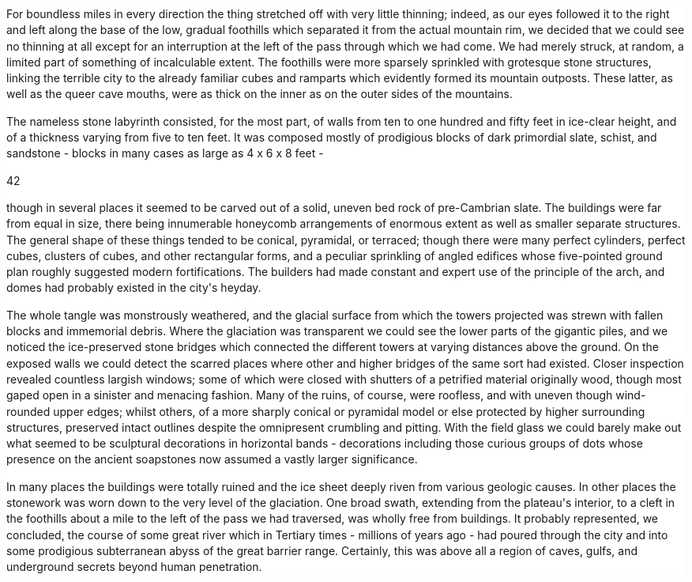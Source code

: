 For boundless miles in every direction the thing stretched off with very little
thinning; indeed, as our eyes followed it to the right and left along the base of the
low, gradual foothills which separated it from the actual mountain rim, we
decided that we could see no thinning at all except for an interruption at the left
of the pass through which we had come. We had merely struck, at random, a
limited part of something of incalculable extent. The foothills were more sparsely
sprinkled with grotesque stone structures, linking the terrible city to the already
familiar cubes and ramparts which evidently formed its mountain outposts.
These latter, as well as the queer cave mouths, were as thick on the inner as on
the outer sides of the mountains.

The nameless stone labyrinth consisted, for the most part, of walls from ten to
one hundred and fifty feet in ice-clear height, and of a thickness varying from
five to ten feet. It was composed mostly of prodigious blocks of dark primordial
slate, schist, and sandstone - blocks in many cases as large as 4 x 6 x 8 feet -



42



though in several places it seemed to be carved out of a solid, uneven bed rock of
pre-Cambrian slate. The buildings were far from equal in size, there being
innumerable honeycomb arrangements of enormous extent as well as smaller
separate structures. The general shape of these things tended to be conical,
pyramidal, or terraced; though there were many perfect cylinders, perfect cubes,
clusters of cubes, and other rectangular forms, and a peculiar sprinkling of
angled edifices whose five-pointed ground plan roughly suggested modern
fortifications. The builders had made constant and expert use of the principle of
the arch, and domes had probably existed in the city's heyday.

The whole tangle was monstrously weathered, and the glacial surface from
which the towers projected was strewn with fallen blocks and immemorial
debris. Where the glaciation was transparent we could see the lower parts of the
gigantic piles, and we noticed the ice-preserved stone bridges which connected
the different towers at varying distances above the ground. On the exposed walls
we could detect the scarred places where other and higher bridges of the same
sort had existed. Closer inspection revealed countless largish windows; some of
which were closed with shutters of a petrified material originally wood, though
most gaped open in a sinister and menacing fashion. Many of the ruins, of
course, were roofless, and with uneven though wind-rounded upper edges;
whilst others, of a more sharply conical or pyramidal model or else protected by
higher surrounding structures, preserved intact outlines despite the omnipresent
crumbling and pitting. With the field glass we could barely make out what
seemed to be sculptural decorations in horizontal bands - decorations including
those curious groups of dots whose presence on the ancient soapstones now
assumed a vastly larger significance.

In many places the buildings were totally ruined and the ice sheet deeply riven
from various geologic causes. In other places the stonework was worn down to
the very level of the glaciation. One broad swath, extending from the plateau's
interior, to a cleft in the foothills about a mile to the left of the pass we had
traversed, was wholly free from buildings. It probably represented, we
concluded, the course of some great river which in Tertiary times - millions of
years ago - had poured through the city and into some prodigious subterranean
abyss of the great barrier range. Certainly, this was above all a region of caves,
gulfs, and underground secrets beyond human penetration.

